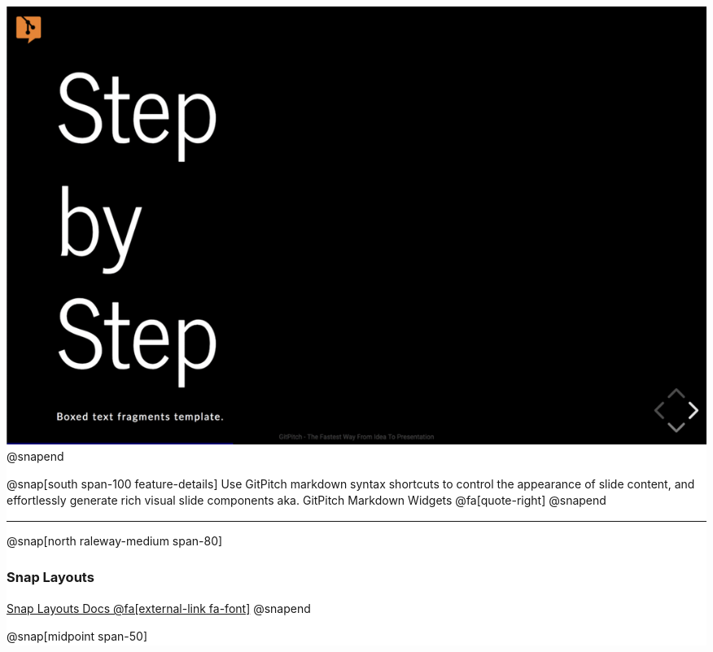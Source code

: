 ![](assets/img/features-markdown-shortcuts.gif)
@snapend

@snap[south span-100 feature-details]
Use GitPitch markdown syntax shortcuts to control the appearance of slide content, and effortlessly generate rich visual slide components aka. GitPitch Markdown Widgets @fa[quote-right]
@snapend

---

@snap[north raleway-medium span-80]
### Snap Layouts
[Snap Layouts Docs @fa[external-link fa-font]](https://gitpitch.com/docs/layout-features)
@snapend

@snap[midpoint span-50]